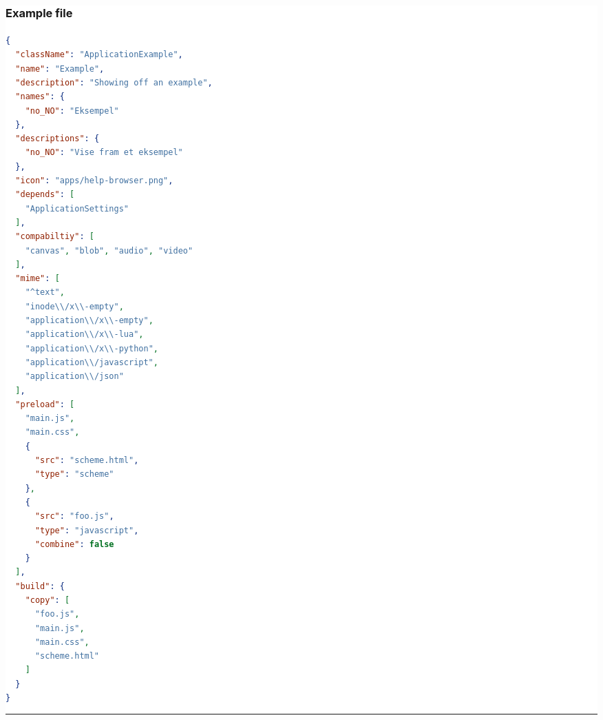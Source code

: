 
### Example file

```json
{
  "className": "ApplicationExample",
  "name": "Example",
  "description": "Showing off an example",
  "names": {
    "no_NO": "Eksempel"
  },
  "descriptions": {
    "no_NO": "Vise fram et eksempel"
  },
  "icon": "apps/help-browser.png",
  "depends": [
    "ApplicationSettings"
  ],
  "compabiltiy": [
    "canvas", "blob", "audio", "video"
  ],
  "mime": [
    "^text",
    "inode\\/x\\-empty",
    "application\\/x\\-empty",
    "application\\/x\\-lua",
    "application\\/x\\-python",
    "application\\/javascript",
    "application\\/json"
  ],
  "preload": [
    "main.js",
    "main.css",
    {
      "src": "scheme.html",
      "type": "scheme"
    },
    {
      "src": "foo.js",
      "type": "javascript",
      "combine": false
    }
  ],
  "build": {
    "copy": [
      "foo.js",
      "main.js",
      "main.css",
      "scheme.html"
    ]
  }
}
```

---